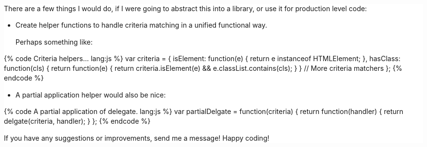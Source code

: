 There are a few things I would do, if I were going to abstract this into a library, or use it for production level code:

* Create helper functions to handle criteria matching in a unified functional way.

  Perhaps something like:

{% code Criteria helpers... lang:js %}
var criteria = {
  isElement: function(e) { return e instanceof HTMLElement; },
  hasClass: function(cls) {
    return function(e) {
      return criteria.isElement(e) && e.classList.contains(cls);
    }
  }
  // More criteria matchers
};
{% endcode %}

* A partial application helper would also be nice:

{% code A partial application of delegate. lang:js %}
var partialDelgate = function(criteria) {
  return function(handler) {
    return delgate(criteria, handler);
  }
};
{% endcode %}

If you have any suggestions or improvements, send me a message! Happy coding!
